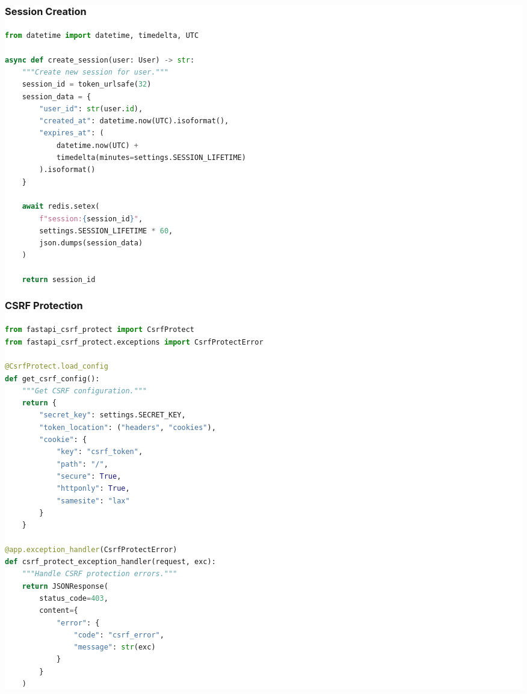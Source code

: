 ### Session Creation

```python
from datetime import datetime, timedelta, UTC

async def create_session(user: User) -> str:
    """Create new session for user."""
    session_id = token_urlsafe(32)
    session_data = {
        "user_id": str(user.id),
        "created_at": datetime.now(UTC).isoformat(),
        "expires_at": (
            datetime.now(UTC) +
            timedelta(minutes=settings.SESSION_LIFETIME)
        ).isoformat()
    }

    await redis.setex(
        f"session:{session_id}",
        settings.SESSION_LIFETIME * 60,
        json.dumps(session_data)
    )

    return session_id
```

### CSRF Protection

```python
from fastapi_csrf_protect import CsrfProtect
from fastapi_csrf_protect.exceptions import CsrfProtectError

@CsrfProtect.load_config
def get_csrf_config():
    """Get CSRF configuration."""
    return {
        "secret_key": settings.SECRET_KEY,
        "token_location": ("headers", "cookies"),
        "cookie": {
            "key": "csrf_token",
            "path": "/",
            "secure": True,
            "httponly": True,
            "samesite": "lax"
        }
    }

@app.exception_handler(CsrfProtectError)
def csrf_protect_exception_handler(request, exc):
    """Handle CSRF protection errors."""
    return JSONResponse(
        status_code=403,
        content={
            "error": {
                "code": "csrf_error",
                "message": str(exc)
            }
        }
    )
```
